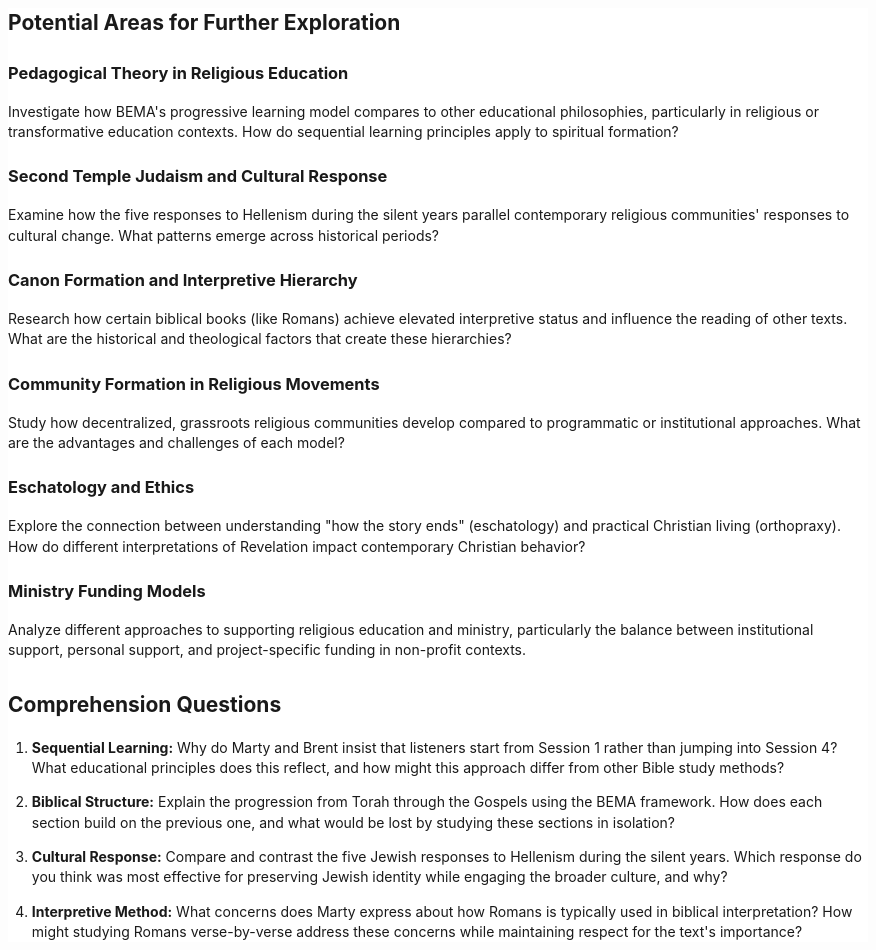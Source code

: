 ## Potential Areas for Further Exploration

### **Pedagogical Theory in Religious Education**

Investigate how BEMA's progressive learning model compares to other educational philosophies, particularly in religious or transformative education contexts. How do sequential learning principles apply to spiritual formation?

### **Second Temple Judaism and Cultural Response**

Examine how the five responses to Hellenism during the silent years parallel contemporary religious communities' responses to cultural change. What patterns emerge across historical periods?

### **Canon Formation and Interpretive Hierarchy**

Research how certain biblical books (like Romans) achieve elevated interpretive status and influence the reading of other texts. What are the historical and theological factors that create these hierarchies?

### **Community Formation in Religious Movements**

Study how decentralized, grassroots religious communities develop compared to programmatic or institutional approaches. What are the advantages and challenges of each model?

### **Eschatology and Ethics**

Explore the connection between understanding "how the story ends" (eschatology) and practical Christian living (orthopraxy). How do different interpretations of Revelation impact contemporary Christian behavior?

### **Ministry Funding Models**

Analyze different approaches to supporting religious education and ministry, particularly the balance between institutional support, personal support, and project-specific funding in non-profit contexts.

## Comprehension Questions

1. **Sequential Learning:** Why do Marty and Brent insist that listeners start from Session 1 rather than jumping into Session 4? What educational principles does this reflect, and how might this approach differ from other Bible study methods?

2. **Biblical Structure:** Explain the progression from Torah through the Gospels using the BEMA framework. How does each section build on the previous one, and what would be lost by studying these sections in isolation?

3. **Cultural Response:** Compare and contrast the five Jewish responses to Hellenism during the silent years. Which response do you think was most effective for preserving Jewish identity while engaging the broader culture, and why?

4. **Interpretive Method:** What concerns does Marty express about how Romans is typically used in biblical interpretation? How might studying Romans verse-by-verse address these concerns while maintaining respect for the text's importance?

